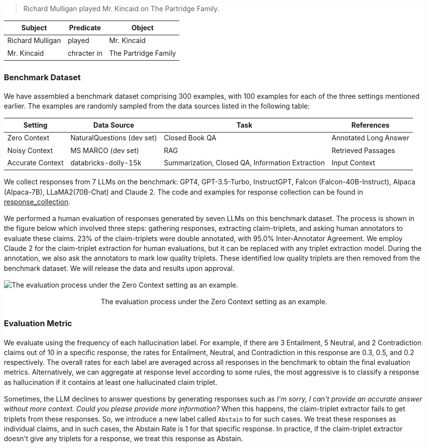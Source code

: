 > Richard Mulligan played Mr. Kincaid on The Partridge Family.

| Subject | Predicate | Object |
| --- | --- | --- |
| Richard Mulligan | played | Mr. Kincaid |
| Mr. Kincaid | chracter in | The Partridge Family |


<a id='benchmark_dataset'></a>

### Benchmark Dataset
We have assembled a benchmark dataset comprising 300 examples, with 100 examples for each of the three settings mentioned earlier. The examples are randomly sampled from the data sources listed in the following table:

| Setting | Data Source | Task | References |
| --- | --- | --- | --- |
| Zero Context | NaturalQuestions (dev set) | Closed Book QA | Annotated Long Answer |
| Noisy Context | MS MARCO (dev set) | RAG | Retrieved Passages |
| Accurate Context | databricks-dolly-15k | Summarization, Closed QA, Information Extraction | Input Context |

We collect responses from 7 LLMs on the benchmark: GPT4, GPT-3.5-Turbo, InstructGPT, Falcon (Falcon-40B-Instruct), Alpaca (Alpaca-7B), LLaMA2(70B-Chat) and Claude 2. The code and examples for response collection can be found in [response_collection](./response_collection/).

We performed a human evaluation of responses generated by seven LLMs on this benchmark dataset. The process is shown in the figure below which involved three steps: gathering responses, extracting claim-triplets, and asking human annotators to evaluate these claims. 23% of the claim-triplets were double annotated, with 95.0% Inter-Annotator Agreement. We employ Claude 2 for the claim-triplet extraction for human evaluations, but it can be replaced with any triplet extraction model. During the annotation, we also ask the annotators to mark low quality triplets. These identified low quality triplets are then removed from the benchmark dataset. We will release the data and results upon approval.

<img src="imgs/evaluation.png" alt="The evaluation process under the Zero Context setting as an example." style="width:600px">
<p align="center">The evaluation process under the Zero Context setting as an example.</p>


### Evaluation Metric
We evaluate using the frequency of each hallucination label. For example, if there are 3 Entailment, 5 Neutral, and 2 Contradiction claims out of 10 in a specific response, the rates for Entailment, Neutral, and Contradiction in this response are 0.3, 0.5, and 0.2 respectively. The overall rates for each label are averaged across all responses in the benchmark to obtain the final evaluation metrics. Alternatively, we can aggregate at response level according to some rules, the most aggressive is to classify a response as hallucination if it contains at least one hallucinated claim triplet.

Sometimes, the LLM declines to answer questions by generating responses such as *I'm sorry, I can't provide an accurate answer without more context. Could you please provide more information?* When this happens, the claim-triplet extractor fails to get triplets from these responses. So, we introduce a new label called `Abstain` to for such cases. We treat these responses as individual claims, and in such cases, the Abstain Rate is 1 for that specific response. In practice, if the claim-triplet extractor doesn't give any triplets for a response, we treat this response as Abstain.
